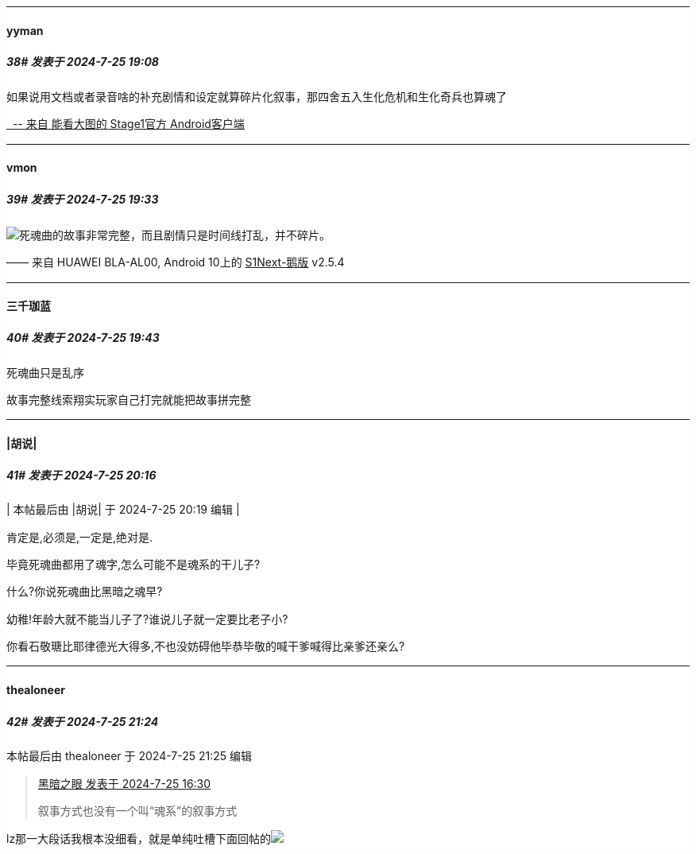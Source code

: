 *****

####  yyman  
##### 38#       发表于 2024-7-25 19:08

如果说用文档或者录音啥的补充剧情和设定就算碎片化叙事，那四舍五入生化危机和生化奇兵也算魂了

[  -- 来自 能看大图的 Stage1官方 Android客户端](https://www.coolapk.com/apk/140634)

*****

####  vmon  
##### 39#       发表于 2024-7-25 19:33

<img src="https://static.saraba1st.com/image/smiley/face2017/067.png" referrerpolicy="no-referrer">死魂曲的故事非常完整，而且剧情只是时间线打乱，并不碎片。

—— 来自 HUAWEI BLA-AL00, Android 10上的 [S1Next-鹅版](https://github.com/ykrank/S1-Next/releases) v2.5.4

*****

####  三千珈蓝  
##### 40#       发表于 2024-7-25 19:43

死魂曲只是乱序

故事完整线索翔实玩家自己打完就能把故事拼完整


*****

####  |胡说|  
##### 41#       发表于 2024-7-25 20:16

| 本帖最后由 |胡说| 于 2024-7-25 20:19 编辑 |

肯定是,必须是,一定是,绝对是.

毕竟死魂曲都用了魂字,怎么可能不是魂系的干儿子?

什么?你说死魂曲比黑暗之魂早?

幼稚!年龄大就不能当儿子了?谁说儿子就一定要比老子小?

你看石敬瑭比耶律德光大得多,不也没妨碍他毕恭毕敬的喊干爹喊得比亲爹还亲么?


*****

####  thealoneer  
##### 42#       发表于 2024-7-25 21:24

 本帖最后由 thealoneer 于 2024-7-25 21:25 编辑 
<blockquote><a href="httphttps://bbs.saraba1st.com/2b/forum.php?mod=redirect&amp;goto=findpost&amp;pid=65694043&amp;ptid=2192674" target="_blank">黑暗之眼 发表于 2024-7-25 16:30</a>

叙事方式也没有一个叫“魂系”的叙事方式</blockquote>
lz那一大段话我根本没细看，就是单纯吐槽下面回帖的<img src="https://static.saraba1st.com/image/smiley/face2017/067.png" referrerpolicy="no-referrer">

